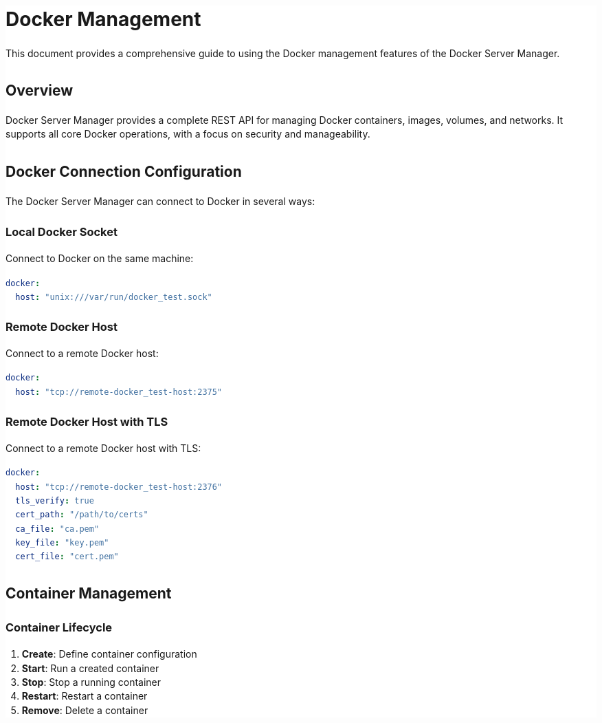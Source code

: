 # Docker Management

This document provides a comprehensive guide to using the Docker management features of the Docker Server Manager.

## Overview

Docker Server Manager provides a complete REST API for managing Docker containers, images, volumes, and networks. It supports all core Docker operations, with a focus on security and manageability.

## Docker Connection Configuration

The Docker Server Manager can connect to Docker in several ways:

### Local Docker Socket

Connect to Docker on the same machine:

```yaml
docker:
  host: "unix:///var/run/docker_test.sock"
```

### Remote Docker Host

Connect to a remote Docker host:

```yaml
docker:
  host: "tcp://remote-docker_test-host:2375"
```

### Remote Docker Host with TLS

Connect to a remote Docker host with TLS:

```yaml
docker:
  host: "tcp://remote-docker_test-host:2376"
  tls_verify: true
  cert_path: "/path/to/certs"
  ca_file: "ca.pem"
  key_file: "key.pem"
  cert_file: "cert.pem"
```

## Container Management

### Container Lifecycle

1. **Create**: Define container configuration
2. **Start**: Run a created container
3. **Stop**: Stop a running container
4. **Restart**: Restart a container
5. **Remove**: Delete a container

